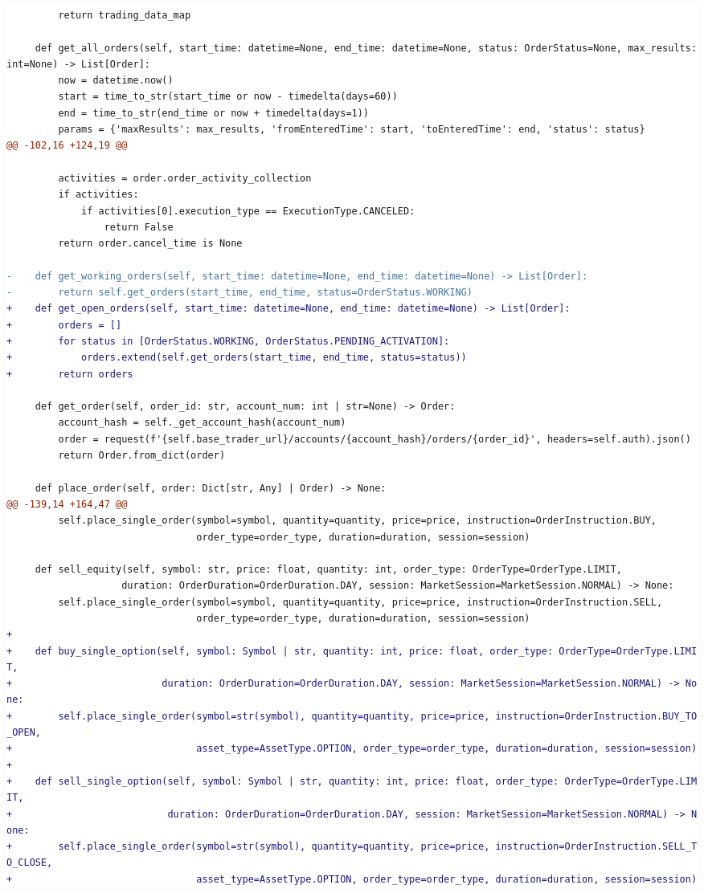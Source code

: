 ```diff
         return trading_data_map
 
     def get_all_orders(self, start_time: datetime=None, end_time: datetime=None, status: OrderStatus=None, max_results: int=None) -> List[Order]:
         now = datetime.now()
         start = time_to_str(start_time or now - timedelta(days=60))
         end = time_to_str(end_time or now + timedelta(days=1))
         params = {'maxResults': max_results, 'fromEnteredTime': start, 'toEnteredTime': end, 'status': status}
@@ -102,16 +124,19 @@
 
         activities = order.order_activity_collection
         if activities:
             if activities[0].execution_type == ExecutionType.CANCELED:
                 return False
         return order.cancel_time is None
 
-    def get_working_orders(self, start_time: datetime=None, end_time: datetime=None) -> List[Order]:
-        return self.get_orders(start_time, end_time, status=OrderStatus.WORKING)
+    def get_open_orders(self, start_time: datetime=None, end_time: datetime=None) -> List[Order]:
+        orders = []
+        for status in [OrderStatus.WORKING, OrderStatus.PENDING_ACTIVATION]:
+            orders.extend(self.get_orders(start_time, end_time, status=status))
+        return orders
 
     def get_order(self, order_id: str, account_num: int | str=None) -> Order:
         account_hash = self._get_account_hash(account_num)
         order = request(f'{self.base_trader_url}/accounts/{account_hash}/orders/{order_id}', headers=self.auth).json()
         return Order.from_dict(order)
 
     def place_order(self, order: Dict[str, Any] | Order) -> None:
@@ -139,14 +164,47 @@
         self.place_single_order(symbol=symbol, quantity=quantity, price=price, instruction=OrderInstruction.BUY,
                                 order_type=order_type, duration=duration, session=session)
  
     def sell_equity(self, symbol: str, price: float, quantity: int, order_type: OrderType=OrderType.LIMIT,
                    duration: OrderDuration=OrderDuration.DAY, session: MarketSession=MarketSession.NORMAL) -> None:
         self.place_single_order(symbol=symbol, quantity=quantity, price=price, instruction=OrderInstruction.SELL,
                                 order_type=order_type, duration=duration, session=session)
+ 
+    def buy_single_option(self, symbol: Symbol | str, quantity: int, price: float, order_type: OrderType=OrderType.LIMIT,
+                          duration: OrderDuration=OrderDuration.DAY, session: MarketSession=MarketSession.NORMAL) -> None:
+        self.place_single_order(symbol=str(symbol), quantity=quantity, price=price, instruction=OrderInstruction.BUY_TO_OPEN,
+                                asset_type=AssetType.OPTION, order_type=order_type, duration=duration, session=session)
+ 
+    def sell_single_option(self, symbol: Symbol | str, quantity: int, price: float, order_type: OrderType=OrderType.LIMIT,
+                           duration: OrderDuration=OrderDuration.DAY, session: MarketSession=MarketSession.NORMAL) -> None:
+        self.place_single_order(symbol=str(symbol), quantity=quantity, price=price, instruction=OrderInstruction.SELL_TO_CLOSE,
+                                asset_type=AssetType.OPTION, order_type=order_type, duration=duration, session=session)
```